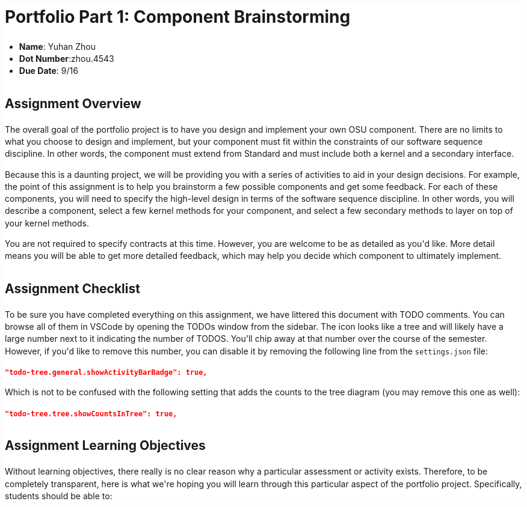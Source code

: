 # Portfolio Part 1: Component Brainstorming

- **Name**: Yuhan Zhou
- **Dot Number**:zhou.4543
- **Due Date**: 9/16

## Assignment Overview



The overall goal of the portfolio project is to have you design and implement
your own OSU component. There are no limits to what you choose to design and
implement, but your component must fit within the constraints of our software
sequence discipline. In other words, the component must extend from Standard and
must include both a kernel and a secondary interface.

Because this is a daunting project, we will be providing you with a series of
activities to aid in your design decisions. For example, the point of this
assignment is to help you brainstorm a few possible components and get some
feedback. For each of these components, you will need to specify the high-level
design in terms of the software sequence discipline. In other words, you will
describe a component, select a few kernel methods for your component, and select
a few secondary methods to layer on top of your kernel methods.

You are not required to specify contracts at this time. However, you are welcome
to be as detailed as you'd like. More detail means you will be able to get more
detailed feedback, which may help you decide which component to ultimately
implement.

## Assignment Checklist


To be sure you have completed everything on this assignment, we have littered
this document with TODO comments. You can browse all of them in VSCode by
opening the TODOs window from the sidebar. The icon looks like a tree and will
likely have a large number next to it indicating the number of TODOS. You'll
chip away at that number over the course of the semester. However, if you'd
like to remove this number, you can disable it by removing the following
line from the `settings.json` file:

```json
"todo-tree.general.showActivityBarBadge": true,
```

Which is not to be confused with the following setting that adds the counts
to the tree diagram (you may remove this one as well):

```json
"todo-tree.tree.showCountsInTree": true,
```

## Assignment Learning Objectives

Without learning objectives, there really is no clear reason why a particular
assessment or activity exists. Therefore, to be completely transparent, here is
what we're hoping you will learn through this particular aspect of the portfolio
project. Specifically, students should be able to:

